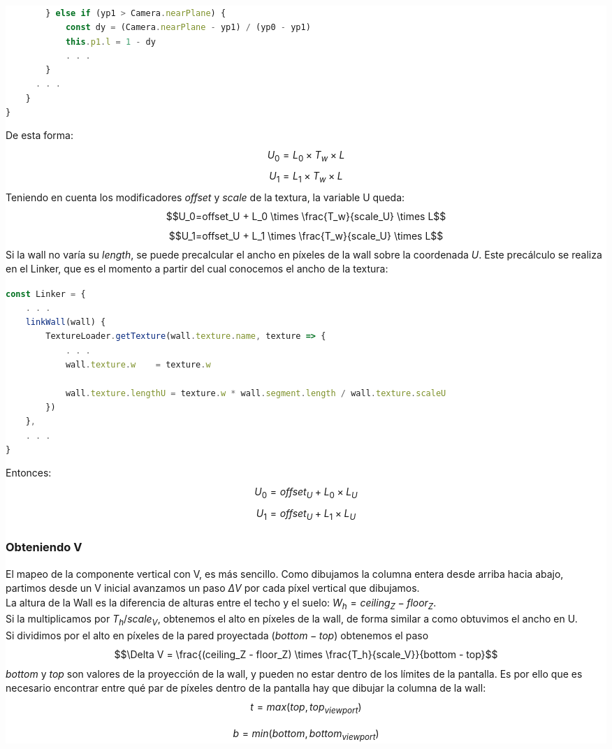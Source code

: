 ```javascript
		} else if (yp1 > Camera.nearPlane) {
			const dy = (Camera.nearPlane - yp1) / (yp0 - yp1)
            this.p1.l = 1 - dy
            . . .
		}
  	  . . .
	}
}
```
De esta forma:
$$U_0=L_0 \times T_w \times L$$
$$U_1=L_1 \times T_w \times L$$
Teniendo en cuenta los modificadores *offset* y *scale* de la textura, la variable U queda:
$$U_0=offset_U + L_0 \times \frac{T_w}{scale_U} \times L$$
$$U_1=offset_U + L_1 \times \frac{T_w}{scale_U} \times L$$
Si la wall no varía su *length*, se puede precalcular el ancho en píxeles de la wall sobre la coordenada *U*. Este precálculo se realiza en el Linker, que es el momento a partir del cual conocemos el ancho de la textura:
```javascript
const Linker = {
    . . .
    linkWall(wall) {
        TextureLoader.getTexture(wall.texture.name, texture => {
            . . .
            wall.texture.w    = texture.w

            wall.texture.lengthU = texture.w * wall.segment.length / wall.texture.scaleU
        })
    },
	. . .
}
```
Entonces:
$$U_0=offset_U + L_0 \times L_U$$
$$U_1=offset_U + L_1 \times L_U$$
### Obteniendo V
El mapeo de la componente vertical con V, es más sencillo. Como dibujamos la columna entera desde arriba hacia abajo, partimos desde un V inicial avanzamos un paso $\Delta V$ por cada píxel vertical que dibujamos.\
La altura de la Wall es la diferencia de alturas entre el techo y el suelo: $W_h = ceiling_Z - floor_Z$.\
Si la multiplicamos por $T_h / scale_V$, obtenemos el alto en píxeles de la wall, de forma similar a como obtuvimos el ancho en U.\
Si dividimos por el alto en píxeles de la pared proyectada ($bottom - top$) obtenemos el paso $$\Delta V = \frac{(ceiling_Z - floor_Z) \times \frac{T_h}{scale_V}}{bottom - top}$$
*bottom* y *top* son valores de la proyección de la wall, y pueden no estar dentro de los límites de la pantalla. Es por ello que es necesario encontrar entre qué par de píxeles dentro de la pantalla hay que dibujar la columna de la wall:
$$t = max(top, top_{viewport})$$

$$b = min(bottom, bottom_{viewport})$$
